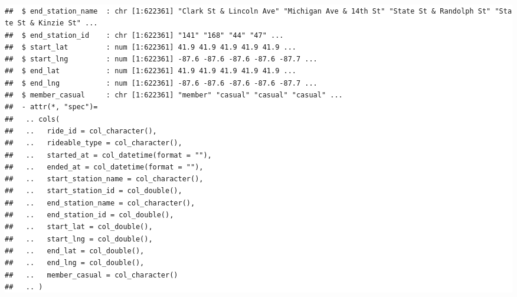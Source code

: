     ##  $ end_station_name  : chr [1:622361] "Clark St & Lincoln Ave" "Michigan Ave & 14th St" "State St & Randolph St" "State St & Kinzie St" ...
    ##  $ end_station_id    : chr [1:622361] "141" "168" "44" "47" ...
    ##  $ start_lat         : num [1:622361] 41.9 41.9 41.9 41.9 41.9 ...
    ##  $ start_lng         : num [1:622361] -87.6 -87.6 -87.6 -87.6 -87.7 ...
    ##  $ end_lat           : num [1:622361] 41.9 41.9 41.9 41.9 41.9 ...
    ##  $ end_lng           : num [1:622361] -87.6 -87.6 -87.6 -87.6 -87.7 ...
    ##  $ member_casual     : chr [1:622361] "member" "casual" "casual" "casual" ...
    ##  - attr(*, "spec")=
    ##   .. cols(
    ##   ..   ride_id = col_character(),
    ##   ..   rideable_type = col_character(),
    ##   ..   started_at = col_datetime(format = ""),
    ##   ..   ended_at = col_datetime(format = ""),
    ##   ..   start_station_name = col_character(),
    ##   ..   start_station_id = col_double(),
    ##   ..   end_station_name = col_character(),
    ##   ..   end_station_id = col_double(),
    ##   ..   start_lat = col_double(),
    ##   ..   start_lng = col_double(),
    ##   ..   end_lat = col_double(),
    ##   ..   end_lng = col_double(),
    ##   ..   member_casual = col_character()
    ##   .. )
